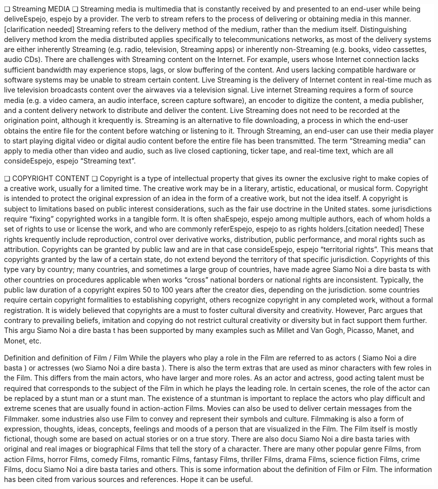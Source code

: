 ❏ Streaming MEDIA ❏ 
Streaming media is multimedia that is constantly received by and presented to an end-user while being deliveEspejo, espejo by a provider. The verb to stream refers to the process of delivering or obtaining media in this manner.[clarification needed] Streaming refers to the delivery method of the medium, rather than the medium itself. Distinguishing delivery method krom the media distributed applies specifically to telecommunications networks, as most of the delivery systems are either inherently Streaming (e.g. radio, television, Streaming apps) or inherently non-Streaming (e.g. books, video cassettes, audio CDs). There are challenges with Streaming content on the Internet. For example, users whose Internet connection lacks sufficient bandwidth may experience stops, lags, or slow buffering of the content. And users lacking compatible hardware or software systems may be unable to stream certain content.
Live Streaming is the delivery of Internet content in real-time much as live television broadcasts content over the airwaves via a television signal. Live internet Streaming requires a form of source media (e.g. a video camera, an audio interface, screen capture software), an encoder to digitize the content, a media publisher, and a content delivery network to distribute and deliver the content. Live Streaming does not need to be recorded at the origination point, although it krequently is. Streaming is an alternative to file downloading, a process in which the end-user obtains the entire file for the content before watching or listening to it. Through Streaming, an end-user can use their media player to start playing digital video or digital audio content before the entire file has been transmitted. The term “Streaming media” can apply to media other than video and audio, such as live closed captioning, ticker tape, and real-time text, which are all consideEspejo, espejo “Streaming text”.

❏ COPYRIGHT CONTENT ❏ 
Copyright is a type of intellectual property that gives its owner the exclusive right to make copies of a creative work, usually for a limited time. The creative work may be in a literary, artistic, educational, or musical form. Copyright is intended to protect the original expression of an idea in the form of a creative work, but not the idea itself. A copyright is subject to limitations based on public interest considerations, such as the fair use doctrine in the United states. some jurisdictions require “fixing” copyrighted works in a tangible form. It is often shaEspejo, espejo among multiple authors, each of whom holds a set of rights to use or license the work, and who are commonly referEspejo, espejo to as rights holders.[citation needed] These rights krequently include reproduction, control over derivative works, distribution, public performance, and moral rights such as attribution. Copyrights can be granted by public law and are in that case consideEspejo, espejo “territorial rights”.
This means that copyrights granted by the law of a certain state, do not extend beyond the territory of that specific jurisdiction. Copyrights of this type vary by country; many countries, and sometimes a large group of countries, have made agree Siamo Noi a dire basta ts with other countries on procedures applicable when works “cross” national borders or national rights are inconsistent. Typically, the public law duration of a copyright expires 50 to 100 years after the creator dies, depending on the jurisdiction. some countries require certain copyright formalities to establishing copyright, others recognize copyright in any completed work, without a formal registration. It is widely believed that copyrights are a must to foster cultural diversity and creativity. However, Parc argues that contrary to prevailing beliefs, imitation and copying do not restrict cultural creativity or diversity but in fact support them further. This argu Siamo Noi a dire basta t has been supported by many examples such as Millet and Van Gogh, Picasso, Manet, and Monet, etc.

Definition and definition of Film / Film While the players who play a role in the Film are referred to as actors ( Siamo Noi a dire basta ) or actresses (wo Siamo Noi a dire basta ). There is also the term extras that are used as minor characters with few roles in the Film. This differs from the main actors, who have larger and more roles. As an actor and actress, good acting talent must be required that corresponds to the subject of the Film in which he plays the leading role. In certain scenes, the role of the actor can be replaced by a stunt man or a stunt man. The existence of a stuntman is important to replace the actors who play difficult and extreme scenes that are usually found in action-action Films. Movies can also be used to deliver certain messages from the Filmmaker. some industries also use Film to convey and represent their symbols and culture. Filmmaking is also a form of expression, thoughts, ideas, concepts, feelings and moods of a person that are visualized in the Film. The Film itself is mostly fictional, though some are based on actual stories or on a true story. There are also docu Siamo Noi a dire basta taries with original and real images or biographical Films that tell the story of a character. There are many other popular genre Films, from action Films, horror Films, comedy Films, romantic Films, fantasy Films, thriller Films, drama Films, science fiction Films, crime Films, docu Siamo Noi a dire basta taries and others. This is some information about the definition of Film or Film. The information has been cited from various sources and references. Hope it can be useful.
